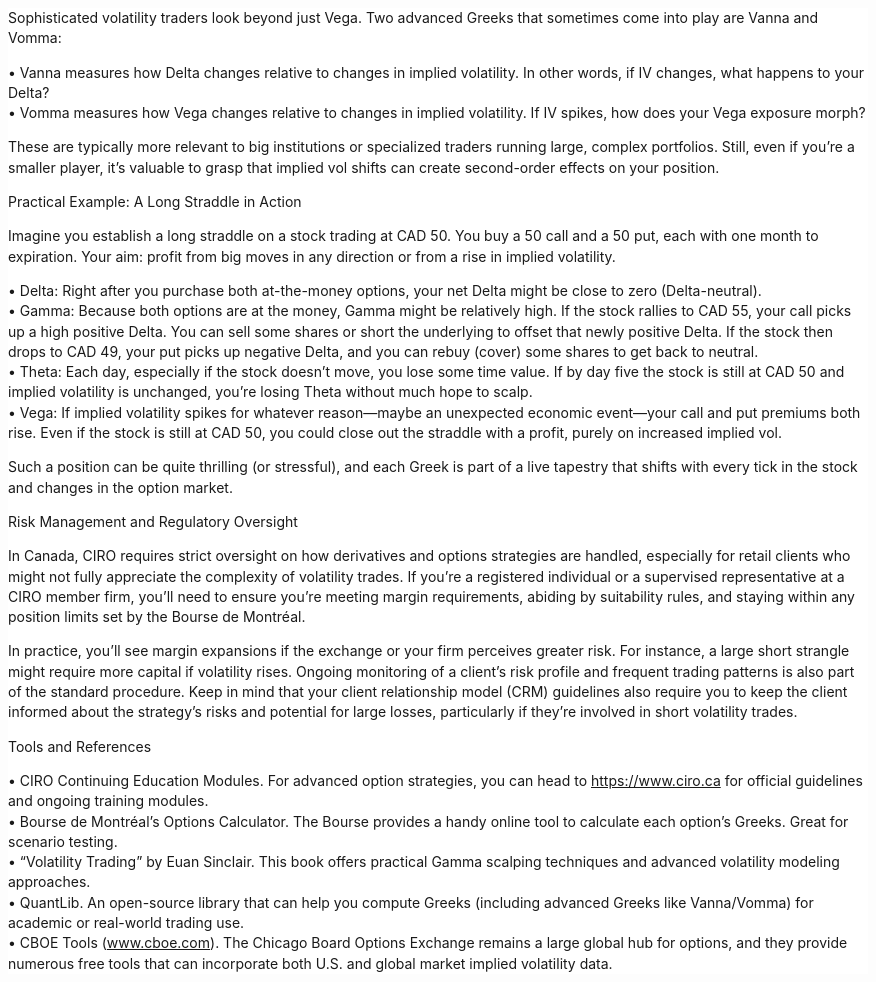 Sophisticated volatility traders look beyond just Vega. Two advanced Greeks that sometimes come into play are Vanna and Vomma:

• Vanna measures how Delta changes relative to changes in implied volatility. In other words, if IV changes, what happens to your Delta?  
• Vomma measures how Vega changes relative to changes in implied volatility. If IV spikes, how does your Vega exposure morph?

These are typically more relevant to big institutions or specialized traders running large, complex portfolios. Still, even if you’re a smaller player, it’s valuable to grasp that implied vol shifts can create second-order effects on your position.

Practical Example: A Long Straddle in Action

Imagine you establish a long straddle on a stock trading at CAD 50. You buy a 50 call and a 50 put, each with one month to expiration. Your aim: profit from big moves in any direction or from a rise in implied volatility.  

• Delta: Right after you purchase both at-the-money options, your net Delta might be close to zero (Delta-neutral).  
• Gamma: Because both options are at the money, Gamma might be relatively high. If the stock rallies to CAD 55, your call picks up a high positive Delta. You can sell some shares or short the underlying to offset that newly positive Delta. If the stock then drops to CAD 49, your put picks up negative Delta, and you can rebuy (cover) some shares to get back to neutral.  
• Theta: Each day, especially if the stock doesn’t move, you lose some time value. If by day five the stock is still at CAD 50 and implied volatility is unchanged, you’re losing Theta without much hope to scalp.  
• Vega: If implied volatility spikes for whatever reason—maybe an unexpected economic event—your call and put premiums both rise. Even if the stock is still at CAD 50, you could close out the straddle with a profit, purely on increased implied vol.

Such a position can be quite thrilling (or stressful), and each Greek is part of a live tapestry that shifts with every tick in the stock and changes in the option market.

Risk Management and Regulatory Oversight

In Canada, CIRO requires strict oversight on how derivatives and options strategies are handled, especially for retail clients who might not fully appreciate the complexity of volatility trades. If you’re a registered individual or a supervised representative at a CIRO member firm, you’ll need to ensure you’re meeting margin requirements, abiding by suitability rules, and staying within any position limits set by the Bourse de Montréal.  

In practice, you’ll see margin expansions if the exchange or your firm perceives greater risk. For instance, a large short strangle might require more capital if volatility rises. Ongoing monitoring of a client’s risk profile and frequent trading patterns is also part of the standard procedure. Keep in mind that your client relationship model (CRM) guidelines also require you to keep the client informed about the strategy’s risks and potential for large losses, particularly if they’re involved in short volatility trades.

Tools and References

• CIRO Continuing Education Modules. For advanced option strategies, you can head to https://www.ciro.ca for official guidelines and ongoing training modules.  
• Bourse de Montréal’s Options Calculator. The Bourse provides a handy online tool to calculate each option’s Greeks. Great for scenario testing.  
• “Volatility Trading” by Euan Sinclair. This book offers practical Gamma scalping techniques and advanced volatility modeling approaches.  
• QuantLib. An open-source library that can help you compute Greeks (including advanced Greeks like Vanna/Vomma) for academic or real-world trading use.  
• CBOE Tools (www.cboe.com). The Chicago Board Options Exchange remains a large global hub for options, and they provide numerous free tools that can incorporate both U.S. and global market implied volatility data.  
